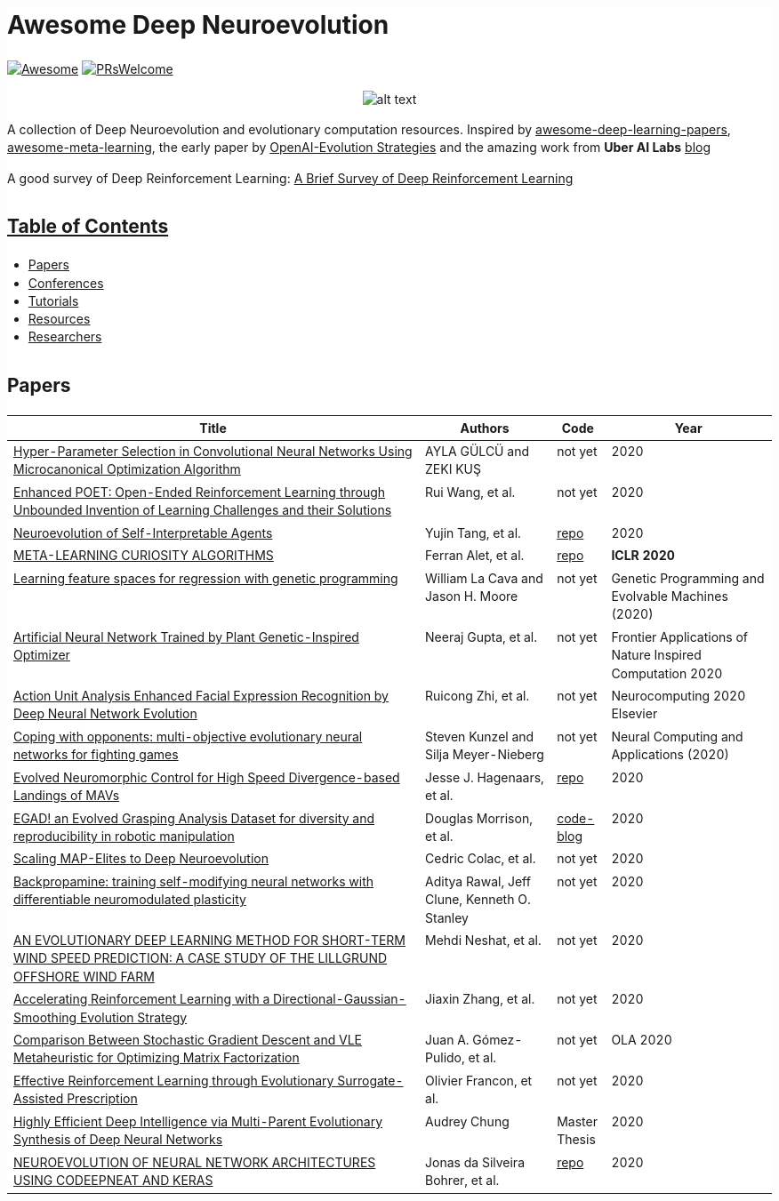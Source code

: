 # Awesome Deep Neuroevolution
[![Awesome](https://awesome.re/badge.svg)](https://awesome.re)
[![PRsWelcome](https://img.shields.io/badge/PRs-welcome-brightgreen.svg?style=flat-square)](http://makeapullrequest.com)



<p align="center">
<img src="https://github.com/Alro10/awesome-deep-neuroevolution/blob/master/deepneuroevolution.png" alt="alt text" width="80%" height="60%">
</p>

A collection of Deep Neuroevolution and evolutionary computation resources. Inspired by [awesome-deep-learning-papers](https://github.com/terryum/awesome-deep-learning-papers), [awesome-meta-learning](https://github.com/dragen1860/awesome-meta-learning), the early paper by [OpenAI-Evolution Strategies](https://arxiv.org/abs/1703.03864) and the amazing work from **Uber AI Labs** [blog](https://eng.uber.com/deep-neuroevolution/)


A good survey of Deep Reinforcement Learning: [A Brief Survey of Deep Reinforcement Learning](https://arxiv.org/abs/1708.05866)

## [Table of Contents]()

* [Papers](#Papers)
* [Conferences](#Conferences)
* [Tutorials](#Tutorials)
* [Resources](#Resources)
* [Researchers](#Researchers)


## Papers

| Title | Authors | Code | Year |
| ----- | ------- | -------- | ---- |
| [Hyper-Parameter Selection in Convolutional Neural Networks Using Microcanonical Optimization Algorithm](https://ieeexplore.ieee.org/stamp/stamp.jsp?arnumber=9037322) | AYLA GÜLCÜ and ZEKI KUŞ | not yet | 2020 |
| [Enhanced POET: Open-Ended Reinforcement Learning through Unbounded Invention of Learning Challenges and their Solutions](https://arxiv.org/pdf/2003.08536.pdf) | Rui Wang, et al. | not yet | 2020 |
| [Neuroevolution of Self-Interpretable Agents](https://arxiv.org/pdf/2003.08165.pdf) | Yujin Tang, et al. | [repo](https://attentionagent.github.io/) | 2020 |
| [META-LEARNING CURIOSITY ALGORITHMS](https://arxiv.org/pdf/2003.05325.pdf) | Ferran Alet, et al. | [repo](https://github.com/mfranzs/meta-learning-curiosity-algorithms) | **ICLR 2020** |
| [Learning feature spaces for regression with genetic programming](https://link.springer.com/article/10.1007/s10710-020-09383-4) | William La Cava and Jason H. Moore | not yet | Genetic Programming and Evolvable Machines (2020) |
| [Artificial Neural Network Trained by Plant Genetic-Inspired Optimizer](https://link.springer.com/chapter/10.1007/978-981-15-2133-1_12) | Neeraj Gupta, et al. | not yet | Frontier Applications of Nature Inspired Computation 2020 |
| [Action Unit Analysis Enhanced Facial Expression Recognition by Deep Neural Network Evolution](https://www.sciencedirect.com/science/article/abs/pii/S0925231220303891)| Ruicong Zhi, et al.| not yet | Neurocomputing 2020 Elsevier |
| [Coping with opponents: multi-objective evolutionary neural networks for fighting games](https://link.springer.com/article/10.1007/s00521-020-04794-x) | Steven Kunzel and Silja Meyer-Nieberg | not yet | Neural Computing and Applications (2020) |
| [Evolved Neuromorphic Control for High Speed Divergence-based Landings of MAVs](https://arxiv.org/pdf/2003.03118.pdf) | Jesse J. Hagenaars, et al. | [repo](https://github.com/Huizerd/evolutionary) | 2020 |
| [EGAD! an Evolved Grasping Analysis Dataset for diversity and reproducibility in robotic manipulation](https://arxiv.org/pdf/2003.01314.pdf) | Douglas Morrison, et al. | [code-blog](https://dougsm.github.io/egad/) | 2020 |
| [Scaling MAP-Elites to Deep Neuroevolution](https://www.researchgate.net/publication/339710807_Scaling_MAP-Elites_to_Deep_Neuroevolution) | Cedric Colac, et al. | not yet | 2020 |
| [Backpropamine: training self-modifying neural networks with differentiable neuromodulated plasticity](https://www.researchgate.net/publication/339498081_Backpropamine_training_self-modifying_neural_networks_with_differentiable_neuromodulated_plasticity) | Aditya Rawal, Jeff Clune, Kenneth O. Stanley | not yet | 2020 |
| [AN EVOLUTIONARY DEEP LEARNING METHOD FOR SHORT-TERM WIND SPEED PREDICTION: A CASE STUDY OF THE LILLGRUND OFFSHORE WIND FARM](https://arxiv.org/pdf/2002.09106.pdf) | Mehdi Neshat, et al. | not yet | 2020|
| [Accelerating Reinforcement Learning with a Directional-Gaussian-Smoothing Evolution Strategy](https://arxiv.org/pdf/2002.09077.pdf) | Jiaxin Zhang, et al. | not yet | 2020 |
| [Comparison Between Stochastic Gradient Descent and VLE Metaheuristic for Optimizing Matrix Factorization](https://link.springer.com/chapter/10.1007/978-3-030-41913-4_13) | Juan A. Gómez-Pulido, et al. | not yet | OLA 2020 |
| [Effective Reinforcement Learning through Evolutionary Surrogate-Assisted Prescription](https://arxiv.org/pdf/2002.05368.pdf) | Olivier Francon, et al. | not yet | 2020 |
| [Highly Efficient Deep Intelligence via Multi-Parent Evolutionary Synthesis of Deep Neural Networks](https://uwspace.uwaterloo.ca/bitstream/handle/10012/15627/Chung_Audrey.pdf?sequence=1&isAllowed=y) | Audrey Chung | Master Thesis | 2020 |
| [NEUROEVOLUTION OF NEURAL NETWORK ARCHITECTURES USING CODEEPNEAT AND KERAS](https://arxiv.org/pdf/2002.04634.pdf) | Jonas da Silveira Bohrer, et al. | [repo](https://github.com/sbcblab/Keras-CoDeepNEAT) | 2020 |